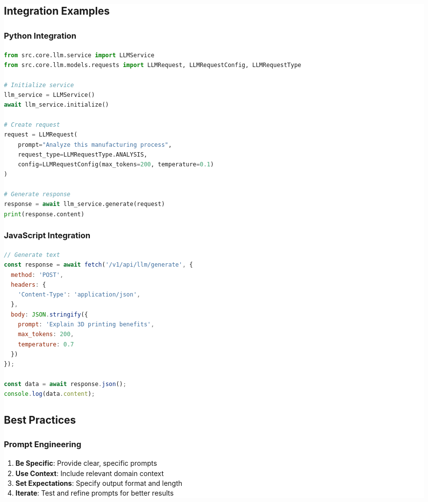 ## Integration Examples

### Python Integration

```python
from src.core.llm.service import LLMService
from src.core.llm.models.requests import LLMRequest, LLMRequestConfig, LLMRequestType

# Initialize service
llm_service = LLMService()
await llm_service.initialize()

# Create request
request = LLMRequest(
    prompt="Analyze this manufacturing process",
    request_type=LLMRequestType.ANALYSIS,
    config=LLMRequestConfig(max_tokens=200, temperature=0.1)
)

# Generate response
response = await llm_service.generate(request)
print(response.content)
```

### JavaScript Integration

```javascript
// Generate text
const response = await fetch('/v1/api/llm/generate', {
  method: 'POST',
  headers: {
    'Content-Type': 'application/json',
  },
  body: JSON.stringify({
    prompt: 'Explain 3D printing benefits',
    max_tokens: 200,
    temperature: 0.7
  })
});

const data = await response.json();
console.log(data.content);
```

## Best Practices

### Prompt Engineering

1. **Be Specific**: Provide clear, specific prompts
2. **Use Context**: Include relevant domain context
3. **Set Expectations**: Specify output format and length
4. **Iterate**: Test and refine prompts for better results
